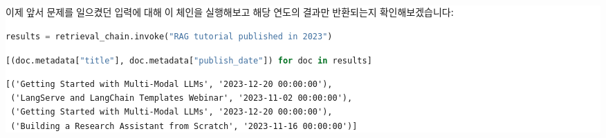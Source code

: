 이제 앞서 문제를 일으켰던 입력에 대해 이 체인을 실행해보고 해당 연도의 결과만 반환되는지 확인해보겠습니다:

```python
results = retrieval_chain.invoke("RAG tutorial published in 2023")
```

```python
[(doc.metadata["title"], doc.metadata["publish_date"]) for doc in results]
```

```output
[('Getting Started with Multi-Modal LLMs', '2023-12-20 00:00:00'),
 ('LangServe and LangChain Templates Webinar', '2023-11-02 00:00:00'),
 ('Getting Started with Multi-Modal LLMs', '2023-12-20 00:00:00'),
 ('Building a Research Assistant from Scratch', '2023-11-16 00:00:00')]
```